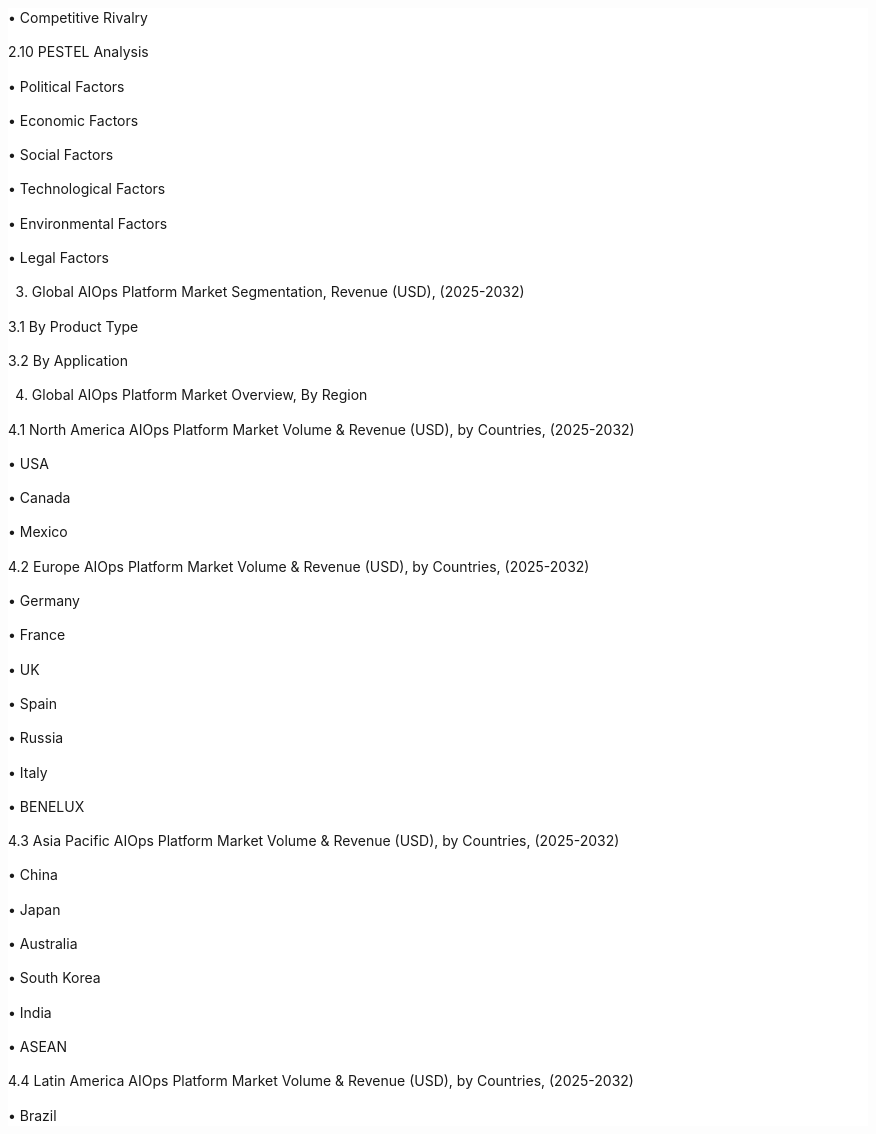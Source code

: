 • Competitive Rivalry

2.10 PESTEL Analysis

• Political Factors

• Economic Factors

• Social Factors

• Technological Factors

• Environmental Factors

• Legal Factors

3. Global AIOps Platform Market Segmentation, Revenue (USD), (2025-2032)

3.1 By Product Type

3.2 By Application

4. Global AIOps Platform Market Overview, By Region

4.1 North America AIOps Platform Market Volume & Revenue (USD), by Countries, (2025-2032)

• USA

• Canada

• Mexico

4.2 Europe AIOps Platform Market Volume & Revenue (USD), by Countries, (2025-2032)

• Germany

• France

• UK

• Spain

• Russia

• Italy

• BENELUX

4.3 Asia Pacific AIOps Platform Market Volume & Revenue (USD), by Countries, (2025-2032)

• China

• Japan

• Australia

• South Korea

• India

• ASEAN

4.4 Latin America AIOps Platform Market Volume & Revenue (USD), by Countries, (2025-2032)

• Brazil
